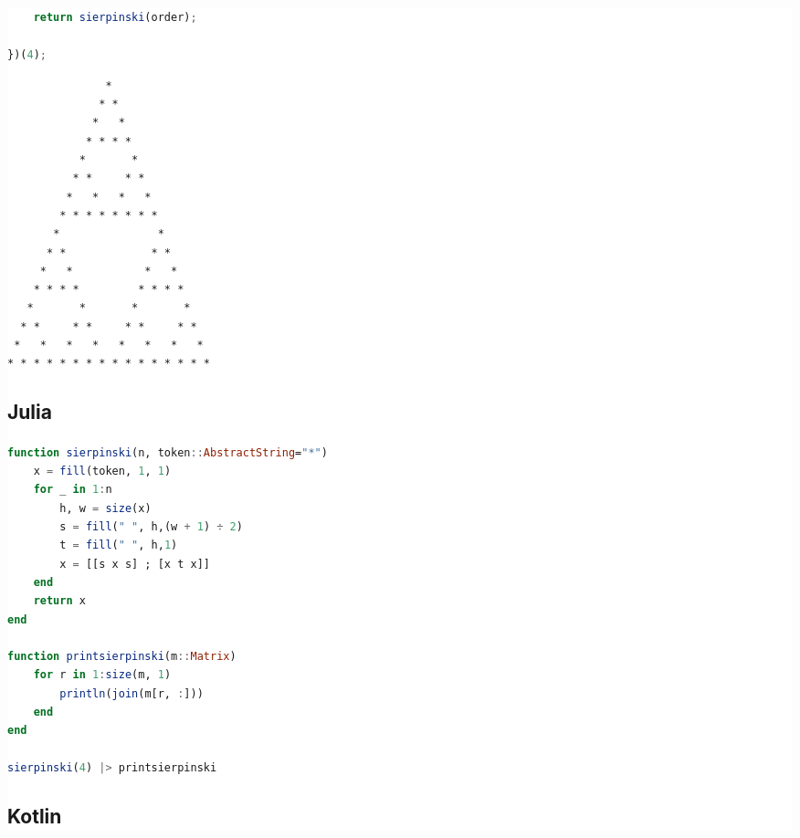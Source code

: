```JavaScript
    return sierpinski(order);

})(4);
```


```txt
               *
              * *
             *   *
            * * * *
           *       *
          * *     * *
         *   *   *   *
        * * * * * * * *
       *               *
      * *             * *
     *   *           *   *
    * * * *         * * * *
   *       *       *       *
  * *     * *     * *     * *
 *   *   *   *   *   *   *   *
* * * * * * * * * * * * * * * *
```



## Julia

```julia
function sierpinski(n, token::AbstractString="*")
	x = fill(token, 1, 1)
	for _ in 1:n
		h, w = size(x)
		s = fill(" ", h,(w + 1) ÷ 2)
		t = fill(" ", h,1)
		x = [[s x s] ; [x t x]]
	end
	return x
end

function printsierpinski(m::Matrix)
    for r in 1:size(m, 1)
        println(join(m[r, :]))
    end
end

sierpinski(4) |> printsierpinski
```



## Kotlin
